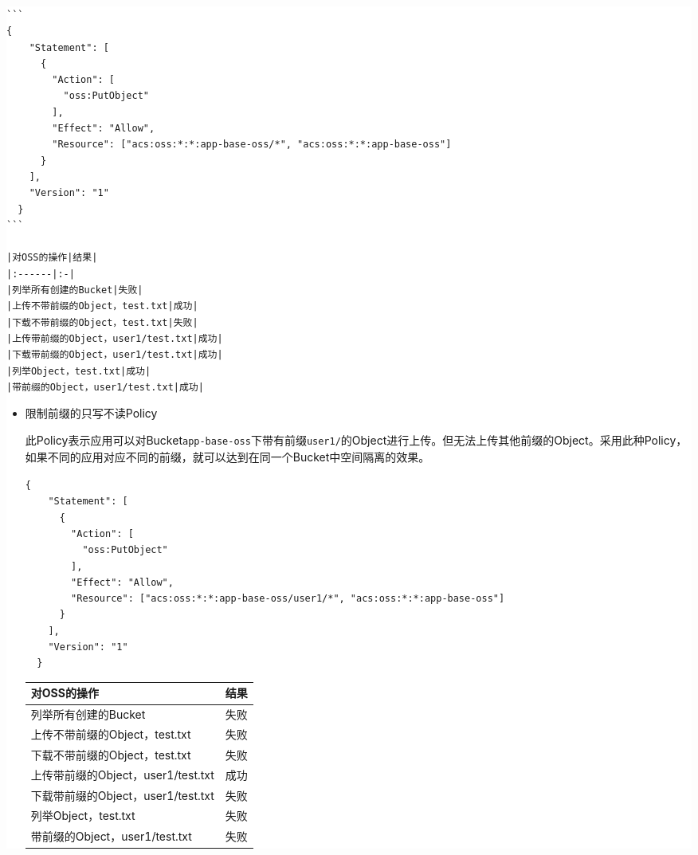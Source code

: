     ```
    {
        "Statement": [
          {
            "Action": [
              "oss:PutObject"
            ],
            "Effect": "Allow",
            "Resource": ["acs:oss:*:*:app-base-oss/*", "acs:oss:*:*:app-base-oss"]
          }
        ],
        "Version": "1"
      }
    ```

    |对OSS的操作|结果|
    |:------|:-|
    |列举所有创建的Bucket|失败|
    |上传不带前缀的Object，test.txt|成功|
    |下载不带前缀的Object，test.txt|失败|
    |上传带前缀的Object，user1/test.txt|成功|
    |下载带前缀的Object，user1/test.txt|成功|
    |列举Object，test.txt|成功|
    |带前缀的Object，user1/test.txt|成功|

-   限制前缀的只写不读Policy

    此Policy表示应用可以对Bucket`app-base-oss`下带有前缀`user1/`的Object进行上传。但无法上传其他前缀的Object。采用此种Policy，如果不同的应用对应不同的前缀，就可以达到在同一个Bucket中空间隔离的效果。

    ```
    {
        "Statement": [
          {
            "Action": [
              "oss:PutObject"
            ],
            "Effect": "Allow",
            "Resource": ["acs:oss:*:*:app-base-oss/user1/*", "acs:oss:*:*:app-base-oss"]
          }
        ],
        "Version": "1"
      }
    ```

    |对OSS的操作|结果|
    |:------|:-|
    |列举所有创建的Bucket|失败|
    |上传不带前缀的Object，test.txt|失败|
    |下载不带前缀的Object，test.txt|失败|
    |上传带前缀的Object，user1/test.txt|成功|
    |下载带前缀的Object，user1/test.txt|失败|
    |列举Object，test.txt|失败|
    |带前缀的Object，user1/test.txt|失败|
